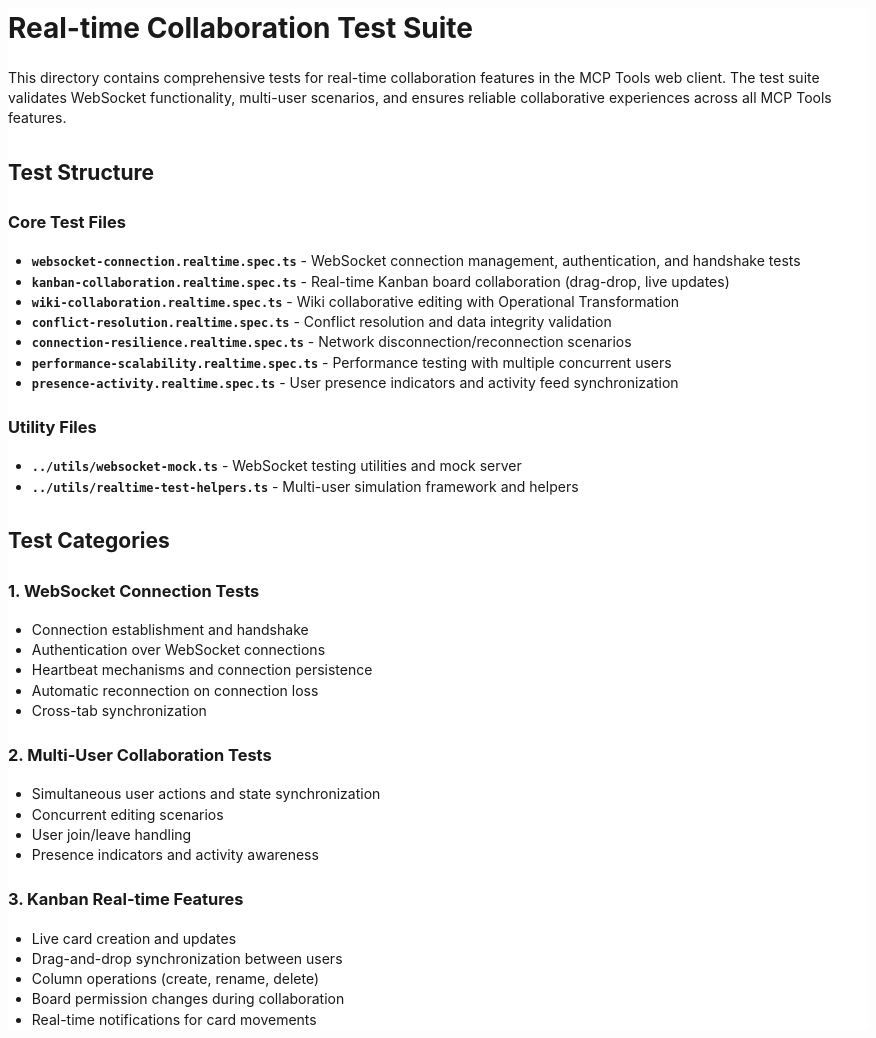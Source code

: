 # Real-time Collaboration Test Suite

This directory contains comprehensive tests for real-time collaboration features in the MCP Tools web client. The test suite validates WebSocket functionality, multi-user scenarios, and ensures reliable collaborative experiences across all MCP Tools features.

## Test Structure

### Core Test Files

- **`websocket-connection.realtime.spec.ts`** - WebSocket connection management, authentication, and handshake tests
- **`kanban-collaboration.realtime.spec.ts`** - Real-time Kanban board collaboration (drag-drop, live updates)
- **`wiki-collaboration.realtime.spec.ts`** - Wiki collaborative editing with Operational Transformation
- **`conflict-resolution.realtime.spec.ts`** - Conflict resolution and data integrity validation
- **`connection-resilience.realtime.spec.ts`** - Network disconnection/reconnection scenarios
- **`performance-scalability.realtime.spec.ts`** - Performance testing with multiple concurrent users
- **`presence-activity.realtime.spec.ts`** - User presence indicators and activity feed synchronization

### Utility Files

- **`../utils/websocket-mock.ts`** - WebSocket testing utilities and mock server
- **`../utils/realtime-test-helpers.ts`** - Multi-user simulation framework and helpers

## Test Categories

### 1. WebSocket Connection Tests
- Connection establishment and handshake
- Authentication over WebSocket connections
- Heartbeat mechanisms and connection persistence
- Automatic reconnection on connection loss
- Cross-tab synchronization

### 2. Multi-User Collaboration Tests
- Simultaneous user actions and state synchronization
- Concurrent editing scenarios
- User join/leave handling
- Presence indicators and activity awareness

### 3. Kanban Real-time Features
- Live card creation and updates
- Drag-and-drop synchronization between users  
- Column operations (create, rename, delete)
- Board permission changes during collaboration
- Real-time notifications for card movements
